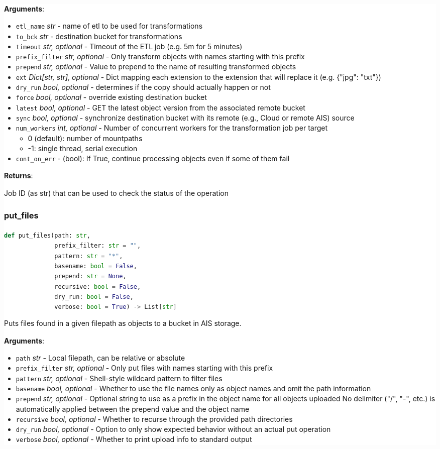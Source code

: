 **Arguments**:

- `etl_name` _str_ - name of etl to be used for transformations
- `to_bck` _str_ - destination bucket for transformations
- `timeout` _str, optional_ - Timeout of the ETL job (e.g. 5m for 5 minutes)
- `prefix_filter` _str, optional_ - Only transform objects with names starting with this prefix
- `prepend` _str, optional_ - Value to prepend to the name of resulting transformed objects
- `ext` _Dict[str, str], optional_ - Dict mapping each extension to the extension that will replace it
  (e.g. {"jpg": "txt"})
- `dry_run` _bool, optional_ - determines if the copy should actually happen or not
- `force` _bool, optional_ - override existing destination bucket
- `latest` _bool, optional_ - GET the latest object version from the associated remote bucket
- `sync` _bool, optional_ - synchronize destination bucket with its remote (e.g., Cloud or remote AIS) source
- `num_workers` _int, optional_ - Number of concurrent workers for the transformation job per target
  - 0 (default): number of mountpaths
  - -1: single thread, serial execution
- `cont_on_err` - (bool): If True, continue processing objects even if some of them fail
  

**Returns**:

  Job ID (as str) that can be used to check the status of the operation

<a id="bucket.Bucket.put_files"></a>

### put\_files

```python
def put_files(path: str,
              prefix_filter: str = "",
              pattern: str = "*",
              basename: bool = False,
              prepend: str = None,
              recursive: bool = False,
              dry_run: bool = False,
              verbose: bool = True) -> List[str]
```

Puts files found in a given filepath as objects to a bucket in AIS storage.

**Arguments**:

- `path` _str_ - Local filepath, can be relative or absolute
- `prefix_filter` _str, optional_ - Only put files with names starting with this prefix
- `pattern` _str, optional_ - Shell-style wildcard pattern to filter files
- `basename` _bool, optional_ - Whether to use the file names only as object names and omit the path information
- `prepend` _str, optional_ - Optional string to use as a prefix in the object name for all objects uploaded
  No delimiter ("/", "-", etc.) is automatically applied between the prepend value and the object name
- `recursive` _bool, optional_ - Whether to recurse through the provided path directories
- `dry_run` _bool, optional_ - Option to only show expected behavior without an actual put operation
- `verbose` _bool, optional_ - Whether to print upload info to standard output
  